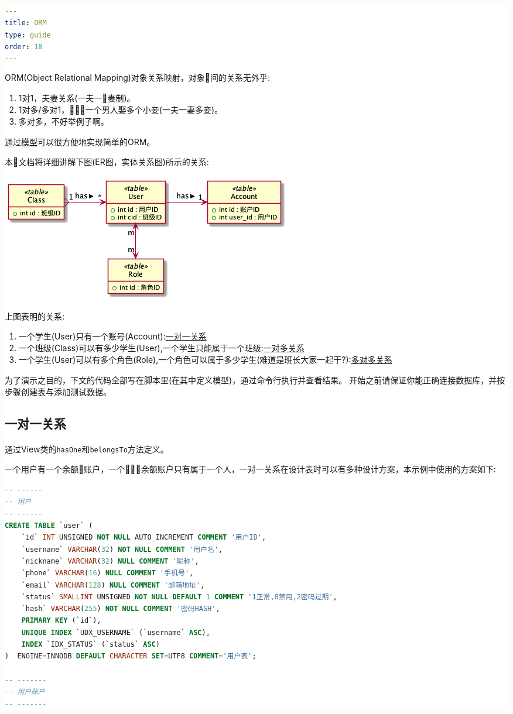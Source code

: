 ```yaml
---
title: ORM
type: guide
order: 18
---
```


ORM(Object Relational Mapping)对象关系映射，对象间的关系无外乎:

1. 1对1，夫妻关系(一夫一妻制)。
2. 1对多/多对1，一个男人娶多个小妾(一夫一妻多妾)。
3. 多对多，不好举例子啊。

通过[模型](model.html)可以很方便地实现简单的ORM。

本文档将详细讲解下图(ER图，实体关系图)所示的关系:

![E-R](../../imgs/orm.png)

上图表明的关系:

1. 一个学生(User)只有一个账号(Account):[一对一关系](#一对一关系)
2. 一个班级(Class)可以有多少学生(User),一个学生只能属于一个班级:[一对多关系](#一对多关系)
3. 一个学生(User)可以有多个角色(Role),一个角色可以属于多少学生(难道是班长大家一起干?):[多对多关系](#多对多关系)

<p class="tip">
为了演示之目的，下文的代码全部写在脚本里(在其中定义模型)，通过命令行执行并查看结果。
开始之前请保证你能正确连接数据库，并按步骤创建表与添加测试数据。
</p>

## 一对一关系

通过View类的`hasOne`和`belongsTo`方法定义。

一个用户有一个余额账户，一个余额账户只有属于一个人，一对一关系在设计表时可以有多种设计方案，本示例中使用的方案如下:

```sql
-- ------
-- 用户
-- ------
CREATE TABLE `user` (
    `id` INT UNSIGNED NOT NULL AUTO_INCREMENT COMMENT '用户ID',
    `username` VARCHAR(32) NOT NULL COMMENT '用户名',
    `nickname` VARCHAR(32) NULL COMMENT '昵称',
    `phone` VARCHAR(16) NULL COMMENT '手机号',
    `email` VARCHAR(128) NULL COMMENT '邮箱地址',
    `status` SMALLINT UNSIGNED NOT NULL DEFAULT 1 COMMENT '1正常,0禁用,2密码过期',
    `hash` VARCHAR(255) NOT NULL COMMENT '密码HASH',
    PRIMARY KEY (`id`),
    UNIQUE INDEX `UDX_USERNAME` (`username` ASC),
    INDEX `IDX_STATUS` (`status` ASC)
)  ENGINE=INNODB DEFAULT CHARACTER SET=UTF8 COMMENT='用户表';

-- -------
-- 用户账户
-- -------
```